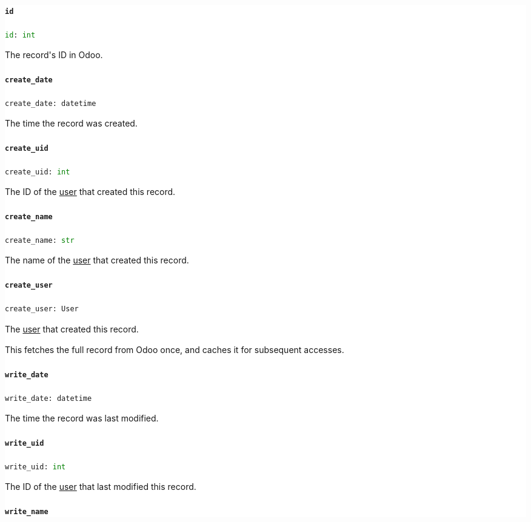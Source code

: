 #### `id`

```python
id: int
```

The record's ID in Odoo.

#### `create_date`

```python
create_date: datetime
```

The time the record was created.

#### `create_uid`

```python
create_uid: int
```

The ID of the [user](user.md) that created this record.

#### `create_name`

```python
create_name: str
```

The name of the [user](user.md) that created this record.

#### `create_user`

```python
create_user: User
```

The [user](user.md) that created this record.

This fetches the full record from Odoo once,
and caches it for subsequent accesses.

#### `write_date`

```python
write_date: datetime
```

The time the record was last modified.

#### `write_uid`

```python
write_uid: int
```

The ID of the [user](user.md) that last modified this record.

#### `write_name`
